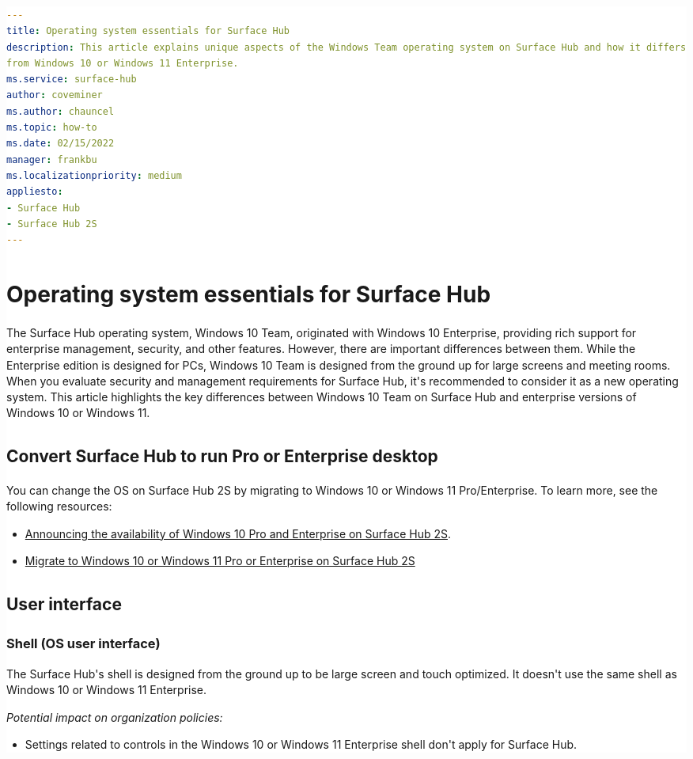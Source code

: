 ```yaml
---
title: Operating system essentials for Surface Hub
description: This article explains unique aspects of the Windows Team operating system on Surface Hub and how it differs from Windows 10 or Windows 11 Enterprise.
ms.service: surface-hub
author: coveminer
ms.author: chauncel
ms.topic: how-to
ms.date: 02/15/2022
manager: frankbu
ms.localizationpriority: medium
appliesto:
- Surface Hub 
- Surface Hub 2S
---
```


# Operating system essentials for Surface Hub

The Surface Hub operating system, Windows 10 Team, originated with Windows 10 Enterprise, providing rich support for enterprise management, security, and other features. However, there are important differences between them. While the Enterprise edition is designed for PCs, Windows 10 Team is designed from the ground up for large screens and meeting rooms. When you evaluate security and management requirements for Surface Hub, it's recommended to consider it as a new operating system. This article highlights the key differences between Windows 10 Team on Surface Hub and enterprise versions of Windows 10 or Windows 11.

## Convert Surface Hub to run Pro or Enterprise desktop

You can change the OS on Surface Hub 2S by migrating to Windows 10 or Windows 11 Pro/Enterprise. To learn more, see the following resources:

- [Announcing the availability of Windows 10 Pro and Enterprise on Surface Hub 2S](https://techcommunity.microsoft.com/t5/surface-it-pro-blog/announcing-the-availability-of-windows-10-pro-and-enterprise-on/ba-p/1624107).

- [Migrate to Windows 10 or Windows 11 Pro or Enterprise on Surface Hub 2S](surface-hub-2s-migrate-os.md)

## User interface

### Shell (OS user interface)

The Surface Hub's shell is designed from the ground up to be large screen and touch optimized. It doesn't use the same shell as Windows 10 or Windows 11 Enterprise.

*Potential impact on organization policies:*

- Settings related to controls in the Windows 10 or Windows 11 Enterprise shell don't apply for Surface Hub.
